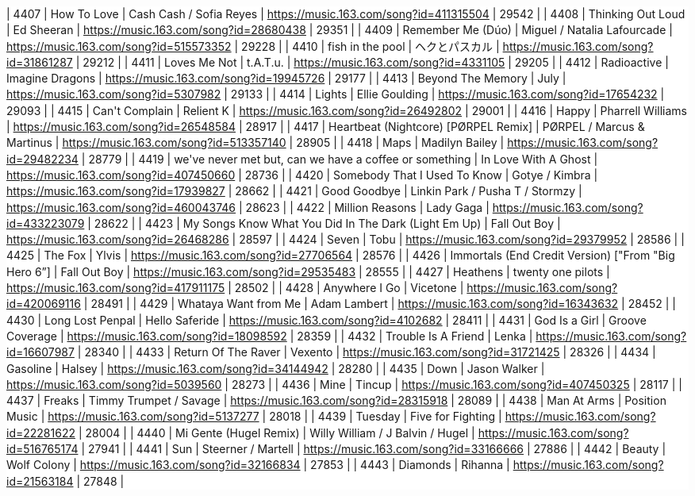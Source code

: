 | 4407 | How To Love | Cash Cash / Sofia Reyes | https://music.163.com/song?id=411315504 | 29542 |
| 4408 | Thinking Out Loud | Ed Sheeran | https://music.163.com/song?id=28680438 | 29351 |
| 4409 | Remember Me (Dúo) | Miguel / Natalia Lafourcade | https://music.163.com/song?id=515573352 | 29228 |
| 4410 | fish in the pool | ヘクとパスカル | https://music.163.com/song?id=31861287 | 29212 |
| 4411 | Loves Me Not | t.A.T.u. | https://music.163.com/song?id=4331105 | 29205 |
| 4412 | Radioactive | Imagine Dragons | https://music.163.com/song?id=19945726 | 29177 |
| 4413 | Beyond The Memory | July | https://music.163.com/song?id=5307982 | 29133 |
| 4414 | Lights | Ellie Goulding | https://music.163.com/song?id=17654232 | 29093 |
| 4415 | Can't Complain | Relient K | https://music.163.com/song?id=26492802 | 29001 |
| 4416 | Happy | Pharrell Williams | https://music.163.com/song?id=26548584 | 28917 |
| 4417 | Heartbeat (Nightcore) [PØRPEL Remix] | PØRPEL / Marcus & Martinus | https://music.163.com/song?id=513357140 | 28905 |
| 4418 | Maps | Madilyn Bailey | https://music.163.com/song?id=29482234 | 28779 |
| 4419 | we've never met but, can we have a coffee or something | In Love With A Ghost | https://music.163.com/song?id=407450660 | 28736 |
| 4420 | Somebody That I Used To Know | Gotye / Kimbra | https://music.163.com/song?id=17939827 | 28662 |
| 4421 | Good Goodbye | Linkin Park / Pusha T / Stormzy | https://music.163.com/song?id=460043746 | 28623 |
| 4422 | Million Reasons | Lady Gaga | https://music.163.com/song?id=433223079 | 28622 |
| 4423 | My Songs Know What You Did In The Dark (Light Em Up) | Fall Out Boy | https://music.163.com/song?id=26468286 | 28597 |
| 4424 | Seven | Tobu | https://music.163.com/song?id=29379952 | 28586 |
| 4425 | The Fox | Ylvis | https://music.163.com/song?id=27706564 | 28576 |
| 4426 | Immortals (End Credit Version) ["From "Big Hero 6”] | Fall Out Boy | https://music.163.com/song?id=29535483 | 28555 |
| 4427 | Heathens | twenty one pilots | https://music.163.com/song?id=417911175 | 28502 |
| 4428 | Anywhere I Go | Vicetone | https://music.163.com/song?id=420069116 | 28491 |
| 4429 | Whataya Want from Me | Adam Lambert | https://music.163.com/song?id=16343632 | 28452 |
| 4430 | Long Lost Penpal | Hello Saferide | https://music.163.com/song?id=4102682 | 28411 |
| 4431 | God Is a Girl | Groove Coverage | https://music.163.com/song?id=18098592 | 28359 |
| 4432 | Trouble Is A Friend | Lenka | https://music.163.com/song?id=16607987 | 28340 |
| 4433 | Return Of The Raver | Vexento | https://music.163.com/song?id=31721425 | 28326 |
| 4434 | Gasoline | Halsey | https://music.163.com/song?id=34144942 | 28280 |
| 4435 | Down | Jason Walker | https://music.163.com/song?id=5039560 | 28273 |
| 4436 | Mine | Tincup | https://music.163.com/song?id=407450325 | 28117 |
| 4437 | Freaks | Timmy Trumpet / Savage | https://music.163.com/song?id=28315918 | 28089 |
| 4438 | Man At Arms | Position Music | https://music.163.com/song?id=5137277 | 28018 |
| 4439 | Tuesday | Five for Fighting | https://music.163.com/song?id=22281622 | 28004 |
| 4440 | Mi Gente (Hugel Remix) | Willy William / J Balvin / Hugel | https://music.163.com/song?id=516765174 | 27941 |
| 4441 | Sun | Steerner / Martell | https://music.163.com/song?id=33166666 | 27886 |
| 4442 | Beauty | Wolf Colony | https://music.163.com/song?id=32166834 | 27853 |
| 4443 | Diamonds | Rihanna | https://music.163.com/song?id=21563184 | 27848 |